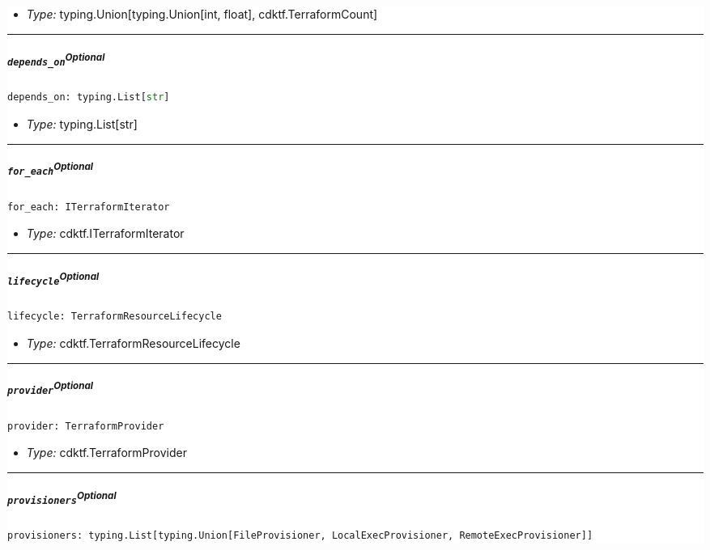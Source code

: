- *Type:* typing.Union[typing.Union[int, float], cdktf.TerraformCount]

---

##### `depends_on`<sup>Optional</sup> <a name="depends_on" id="@cdktf/provider-azurerm.stackHciMarketplaceGalleryImage.StackHciMarketplaceGalleryImage.property.dependsOn"></a>

```python
depends_on: typing.List[str]
```

- *Type:* typing.List[str]

---

##### `for_each`<sup>Optional</sup> <a name="for_each" id="@cdktf/provider-azurerm.stackHciMarketplaceGalleryImage.StackHciMarketplaceGalleryImage.property.forEach"></a>

```python
for_each: ITerraformIterator
```

- *Type:* cdktf.ITerraformIterator

---

##### `lifecycle`<sup>Optional</sup> <a name="lifecycle" id="@cdktf/provider-azurerm.stackHciMarketplaceGalleryImage.StackHciMarketplaceGalleryImage.property.lifecycle"></a>

```python
lifecycle: TerraformResourceLifecycle
```

- *Type:* cdktf.TerraformResourceLifecycle

---

##### `provider`<sup>Optional</sup> <a name="provider" id="@cdktf/provider-azurerm.stackHciMarketplaceGalleryImage.StackHciMarketplaceGalleryImage.property.provider"></a>

```python
provider: TerraformProvider
```

- *Type:* cdktf.TerraformProvider

---

##### `provisioners`<sup>Optional</sup> <a name="provisioners" id="@cdktf/provider-azurerm.stackHciMarketplaceGalleryImage.StackHciMarketplaceGalleryImage.property.provisioners"></a>

```python
provisioners: typing.List[typing.Union[FileProvisioner, LocalExecProvisioner, RemoteExecProvisioner]]
```

